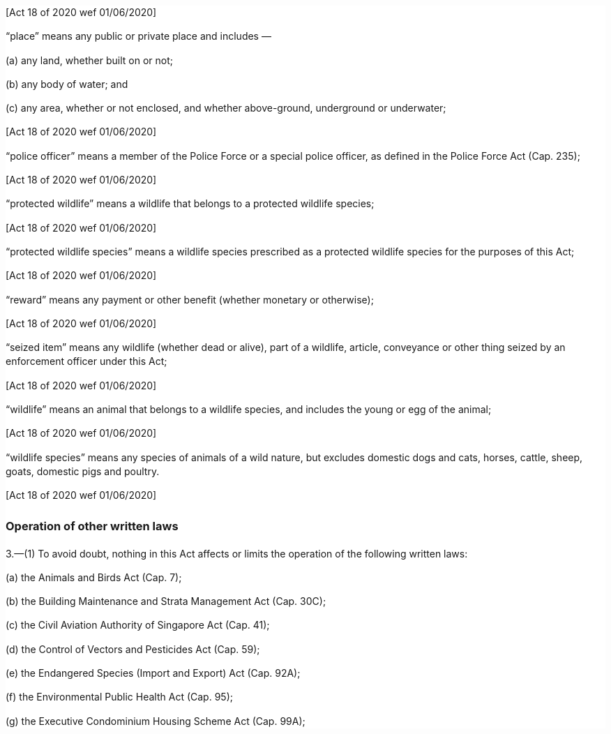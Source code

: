 [Act 18 of 2020 wef 01/06/2020]

“place” means any public or private place and includes —

(a) any land, whether built on or not;

(b) any body of water; and

(c) any area, whether or not enclosed, and whether above-ground, underground or underwater;

[Act 18 of 2020 wef 01/06/2020]

“police officer” means a member of the Police Force or a special police officer, as defined in the Police Force Act (Cap. 235);

[Act 18 of 2020 wef 01/06/2020]

“protected wildlife” means a wildlife that belongs to a protected wildlife species;

[Act 18 of 2020 wef 01/06/2020]

“protected wildlife species” means a wildlife species prescribed as a protected wildlife species for the purposes of this Act;

[Act 18 of 2020 wef 01/06/2020]

“reward” means any payment or other benefit (whether monetary or otherwise);

[Act 18 of 2020 wef 01/06/2020]

“seized item” means any wildlife (whether dead or alive), part of a wildlife, article, conveyance or other thing seized by an enforcement officer under this Act;

[Act 18 of 2020 wef 01/06/2020]

“wildlife” means an animal that belongs to a wildlife species, and includes the young or egg of the animal;

[Act 18 of 2020 wef 01/06/2020]

“wildlife species” means any species of animals of a wild nature, but excludes domestic dogs and cats, horses, cattle, sheep, goats, domestic pigs and poultry.

[Act 18 of 2020 wef 01/06/2020]

### Operation of other written laws

3\.—(1) To avoid doubt, nothing in this Act affects or limits the operation of the following written laws:

(a) the Animals and Birds Act (Cap. 7);

(b) the Building Maintenance and Strata Management Act (Cap. 30C);

(c) the Civil Aviation Authority of Singapore Act (Cap. 41);

(d) the Control of Vectors and Pesticides Act (Cap. 59);

(e) the Endangered Species (Import and Export) Act (Cap. 92A);

(f) the Environmental Public Health Act (Cap. 95);

(g) the Executive Condominium Housing Scheme Act (Cap. 99A);
